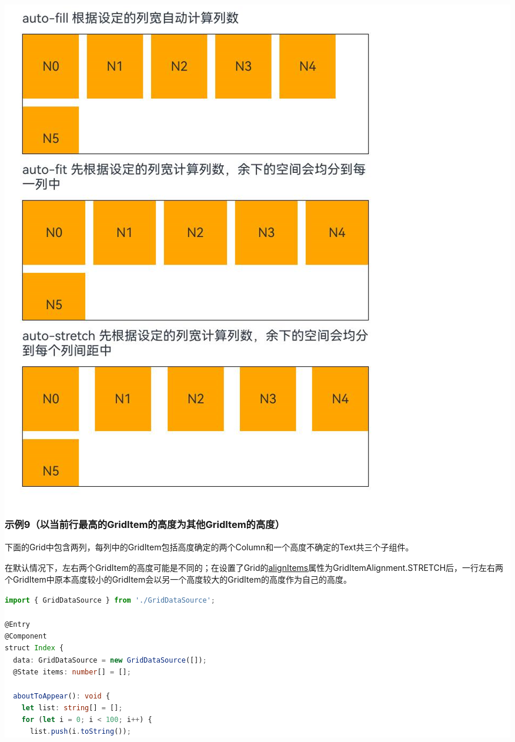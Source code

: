 ![gridColumnsTemplate](figures/gridColumnsTemplate.png)

### 示例9（以当前行最高的GridItem的高度为其他GridItem的高度）
下面的Grid中包含两列，每列中的GridItem包括高度确定的两个Column和一个高度不确定的Text共三个子组件。

在默认情况下，左右两个GridItem的高度可能是不同的；在设置了Grid的[alignItems](#alignitems12)属性为GridItemAlignment.STRETCH后，一行左右两个GridItem中原本高度较小的GridItem会以另一个高度较大的GridItem的高度作为自己的高度。


```ts
import { GridDataSource } from './GridDataSource';

@Entry
@Component
struct Index {
  data: GridDataSource = new GridDataSource([]);
  @State items: number[] = [];

  aboutToAppear(): void {
    let list: string[] = [];
    for (let i = 0; i < 100; i++) {
      list.push(i.toString());
```